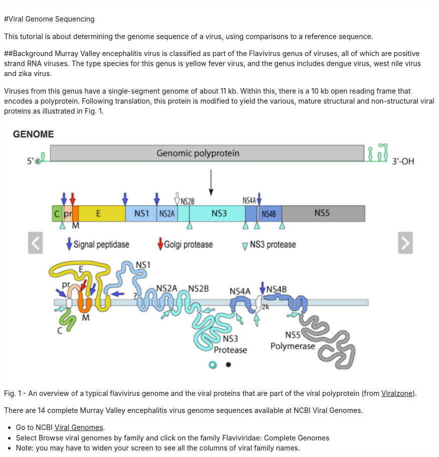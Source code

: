 <br>
#Viral Genome Sequencing

This tutorial is about determining the genome sequence of a virus, using comparisons to a reference sequence.

##Background
Murray Valley encephalitis virus is classified as part of the Flavivirus genus of viruses, all of which are positive strand RNA viruses. The type species for this genus is yellow fever virus, and the genus includes dengue virus, west nile virus and zika virus.

Viruses from this genus have a single-segment genome of about 11 kb. Within this, there is a 10 kb open reading frame that encodes a polyprotein. Following translation, this protein is modified to yield the various, mature structural and non-structural viral proteins as illustrated in Fig. 1.

![flavivirus](images/flavivirus.png)


Fig. 1 - An overview of a typical flavivirus genome and the viral proteins that are part of the viral polyprotein (from [Viralzone](http://viralzone.expasy.org/all_by_species/24.html)).

There are 14 complete Murray Valley encephalitis virus genome sequences available at NCBI Viral Genomes.

- Go to NCBI [Viral Genomes](https://www.ncbi.nlm.nih.gov/genome/viruses/).
- Select <ss>Browse viral genomes by family</ss> and click on the family <ss>Flaviviridae</ss>: <ss>Complete Genomes</ss>
- Note: you may have to widen your screen to see all the columns of viral family names.

